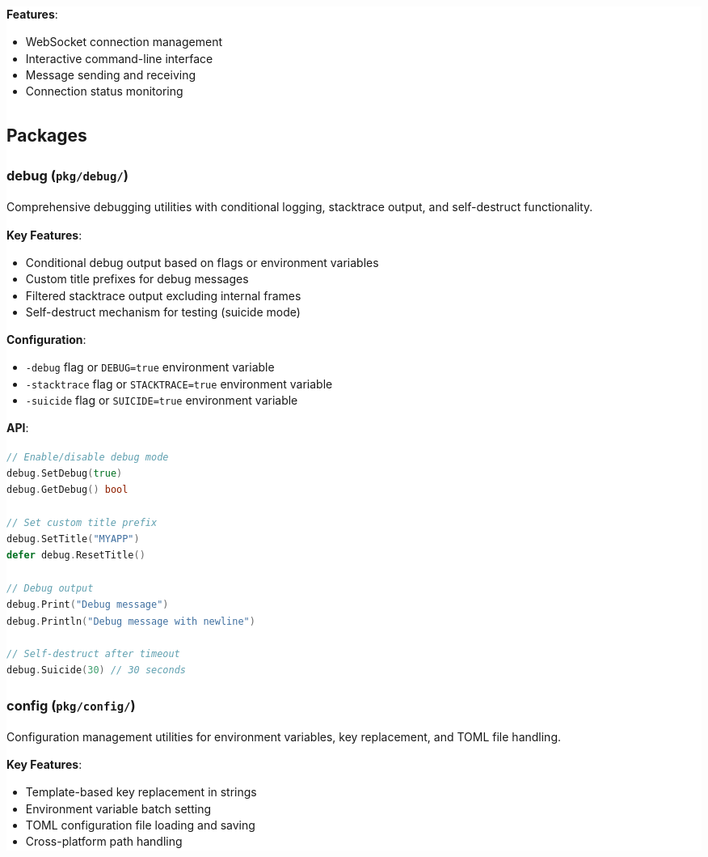 **Features**:
- WebSocket connection management
- Interactive command-line interface
- Message sending and receiving
- Connection status monitoring

## Packages

### debug (`pkg/debug/`)

Comprehensive debugging utilities with conditional logging, stacktrace output, and self-destruct functionality.

**Key Features**:
- Conditional debug output based on flags or environment variables
- Custom title prefixes for debug messages
- Filtered stacktrace output excluding internal frames
- Self-destruct mechanism for testing (suicide mode)

**Configuration**:
- `-debug` flag or `DEBUG=true` environment variable
- `-stacktrace` flag or `STACKTRACE=true` environment variable  
- `-suicide` flag or `SUICIDE=true` environment variable

**API**:
```go
// Enable/disable debug mode
debug.SetDebug(true)
debug.GetDebug() bool

// Set custom title prefix
debug.SetTitle("MYAPP")
defer debug.ResetTitle()

// Debug output
debug.Print("Debug message")
debug.Println("Debug message with newline")

// Self-destruct after timeout
debug.Suicide(30) // 30 seconds
```

### config (`pkg/config/`)

Configuration management utilities for environment variables, key replacement, and TOML file handling.

**Key Features**:
- Template-based key replacement in strings
- Environment variable batch setting
- TOML configuration file loading and saving
- Cross-platform path handling
